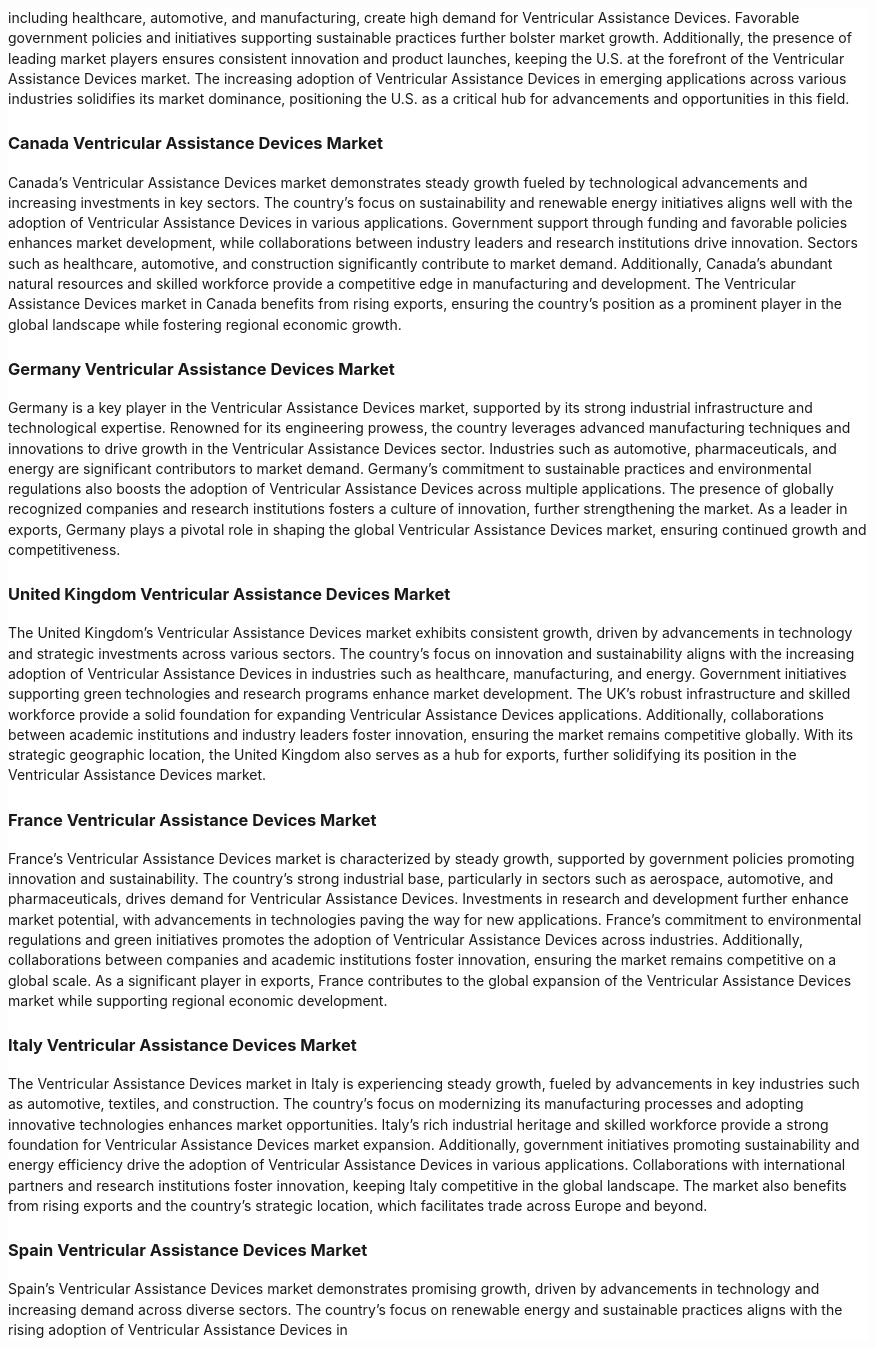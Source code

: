 including healthcare, automotive, and manufacturing, create high demand for Ventricular Assistance Devices. Favorable government policies and initiatives supporting sustainable practices further bolster market growth. Additionally, the presence of leading market players ensures consistent innovation and product launches, keeping the U.S. at the forefront of the Ventricular Assistance Devices market. The increasing adoption of Ventricular Assistance Devices in emerging applications across various industries solidifies its market dominance, positioning the U.S. as a critical hub for advancements and opportunities in this field.</p><h3>Canada Ventricular Assistance Devices Market</h3><p>Canada&rsquo;s Ventricular Assistance Devices market demonstrates steady growth fueled by technological advancements and increasing investments in key sectors. The country&rsquo;s focus on sustainability and renewable energy initiatives aligns well with the adoption of Ventricular Assistance Devices in various applications. Government support through funding and favorable policies enhances market development, while collaborations between industry leaders and research institutions drive innovation. Sectors such as healthcare, automotive, and construction significantly contribute to market demand. Additionally, Canada&rsquo;s abundant natural resources and skilled workforce provide a competitive edge in manufacturing and development. The Ventricular Assistance Devices market in Canada benefits from rising exports, ensuring the country&rsquo;s position as a prominent player in the global landscape while fostering regional economic growth.</p><h3>Germany Ventricular Assistance Devices Market</h3><p>Germany is a key player in the Ventricular Assistance Devices market, supported by its strong industrial infrastructure and technological expertise. Renowned for its engineering prowess, the country leverages advanced manufacturing techniques and innovations to drive growth in the Ventricular Assistance Devices sector. Industries such as automotive, pharmaceuticals, and energy are significant contributors to market demand. Germany&rsquo;s commitment to sustainable practices and environmental regulations also boosts the adoption of Ventricular Assistance Devices across multiple applications. The presence of globally recognized companies and research institutions fosters a culture of innovation, further strengthening the market. As a leader in exports, Germany plays a pivotal role in shaping the global Ventricular Assistance Devices market, ensuring continued growth and competitiveness.</p><h3>United Kingdom Ventricular Assistance Devices Market</h3><p>The United Kingdom&rsquo;s Ventricular Assistance Devices market exhibits consistent growth, driven by advancements in technology and strategic investments across various sectors. The country&rsquo;s focus on innovation and sustainability aligns with the increasing adoption of Ventricular Assistance Devices in industries such as healthcare, manufacturing, and energy. Government initiatives supporting green technologies and research programs enhance market development. The UK&rsquo;s robust infrastructure and skilled workforce provide a solid foundation for expanding Ventricular Assistance Devices applications. Additionally, collaborations between academic institutions and industry leaders foster innovation, ensuring the market remains competitive globally. With its strategic geographic location, the United Kingdom also serves as a hub for exports, further solidifying its position in the Ventricular Assistance Devices market.</p><h3>France Ventricular Assistance Devices Market</h3><p>France&rsquo;s Ventricular Assistance Devices market is characterized by steady growth, supported by government policies promoting innovation and sustainability. The country&rsquo;s strong industrial base, particularly in sectors such as aerospace, automotive, and pharmaceuticals, drives demand for Ventricular Assistance Devices. Investments in research and development further enhance market potential, with advancements in technologies paving the way for new applications. France&rsquo;s commitment to environmental regulations and green initiatives promotes the adoption of Ventricular Assistance Devices across industries. Additionally, collaborations between companies and academic institutions foster innovation, ensuring the market remains competitive on a global scale. As a significant player in exports, France contributes to the global expansion of the Ventricular Assistance Devices market while supporting regional economic development.</p><h3>Italy Ventricular Assistance Devices Market</h3><p>The Ventricular Assistance Devices market in Italy is experiencing steady growth, fueled by advancements in key industries such as automotive, textiles, and construction. The country&rsquo;s focus on modernizing its manufacturing processes and adopting innovative technologies enhances market opportunities. Italy&rsquo;s rich industrial heritage and skilled workforce provide a strong foundation for Ventricular Assistance Devices market expansion. Additionally, government initiatives promoting sustainability and energy efficiency drive the adoption of Ventricular Assistance Devices in various applications. Collaborations with international partners and research institutions foster innovation, keeping Italy competitive in the global landscape. The market also benefits from rising exports and the country&rsquo;s strategic location, which facilitates trade across Europe and beyond.</p><h3>Spain Ventricular Assistance Devices Market</h3><p>Spain&rsquo;s Ventricular Assistance Devices market demonstrates promising growth, driven by advancements in technology and increasing demand across diverse sectors. The country&rsquo;s focus on renewable energy and sustainable practices aligns with the rising adoption of Ventricular Assistance Devices in